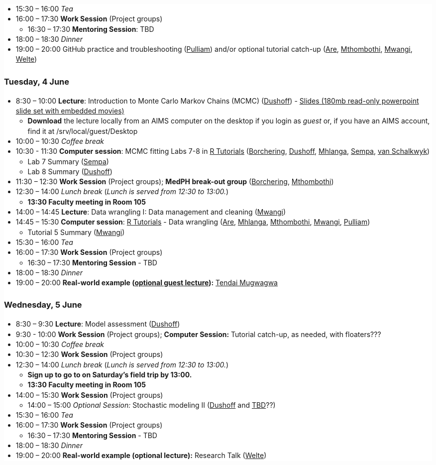   - 15:30 – 16:00 *Tea*
  - 16:00 – 17:30 **Work Session** (Project groups)
      - 16:30 – 17:30 **Mentoring Session**: TBD
  - 18:00 – 18:30 *Dinner*
  - 19:00 – 20:00 GitHub practice and troubleshooting
    ([Pulliam](../team/pulliam)) and/or optional tutorial catch-up
    ([Are](../team/are), [Mthombothi](../team/mthombothi),
    [Mwangi](../team/mwangi), [Welte](../team/welte))

### Tuesday, 4 June

  - 8:30 – 10:00 **Lecture**: Introduction to Monte Carlo Markov Chains
    (MCMC) ([Dushoff](../team/dushoff)) - [Slides (180mb read-only
    powerpoint slide set with embedded
    movies)](https://ndownloader.figshare.com/files/8597005)
      - **Download** the lecture locally from an AIMS computer on the
        desktop if you login as *guest* or, if you have an AIMS account,
        find it at /srv/local/guest/Desktop
  - 10:00 – 10:30 *Coffee break*
  - 10:30 - 11:30 **Computer session**: MCMC fitting Labs 7-8 in [R
    Tutorials](../tutorials) ([Borchering](../team/borchering),
    [Dushoff](../team/dushoff), [Mhlanga](../team/mhlanga),
    [Sempa](../team/sempa), [van Schalkwyk](../team/vanschalkwyk))
      - Lab 7 Summary ([Sempa](../team/sempa))
      - Lab 8 Summary ([Dushoff](../team/dushoff))
  - 11:30 – 12:30 **Work Session** (Project groups); **MedPH break-out
    group** ([Borchering](../team/borchering),
    [Mthombothi](../team/mthombothi))
  - 12:30 – 14:00 *Lunch break* (*Lunch is served from 12:30 to 13:00.*)
      - **13:30 Faculty meeting in Room 105**
  - 14:00 – 14:45 **Lecture**: Data wrangling I: Data management and
    cleaning ([Mwangi](../team/mwangi))
  - 14:45 – 15:30 **Computer session**: [R Tutorials](../tutorials) -
    Data wrangling ([Are](../team/are), [Mhlanga](../team/mhlanga),
    [Mthombothi](../team/mthombothi), [Mwangi](../team/mwangi),
    [Pulliam](../team/Pulliam))
      - Tutorial 5 Summary ([Mwangi](../team/mwangi))
  - 15:30 – 16:00 *Tea*
  - 16:00 – 17:30 **Work Session** (Project groups)
      - 16:30 – 17:30 **Mentoring Session** - TBD
  - 18:00 – 18:30 *Dinner*
  - 19:00 – 20:00 **Real-world example ([optional guest
    lecture](../talks)):** [Tendai Mugwagwa](../talks/mugwagwa)

### Wednesday, 5 June

  - 8:30 – 9:30 **Lecture**: Model assessment
    ([Dushoff](../team/Dushoff))
  - 9:30 - 10:00 **Work Session** (Project groups); **Computer
    Session:** Tutorial catch-up, as needed, with floaters???
  - 10:00 – 10:30 *Coffee break*
  - 10:30 – 12:30 **Work Session** (Project groups)
  - 12:30 – 14:00 *Lunch break* (*Lunch is served from 12:30 to 13:00.*)
      - **Sign up to go to on Saturday’s field trip by 13:00.**
      - **13:30 Faculty meeting in Room 105**
  - 14:00 – 15:30 **Work Session** (Project groups)
      - 14:00 – 15:00 *Optional Session:* Stochastic modeling II
        ([Dushoff](../team/dushoff) and [TBD](../team/TBD)??)
  - 15:30 – 16:00 *Tea*
  - 16:00 – 17:30 **Work Session** (Project groups)
      - 16:30 – 17:30 **Mentoring Session** - TBD
  - 18:00 – 18:30 *Dinner*
  - 19:00 – 20:00 **Real-world example (optional lecture):** Research
    Talk ([Welte](../talks/welte))